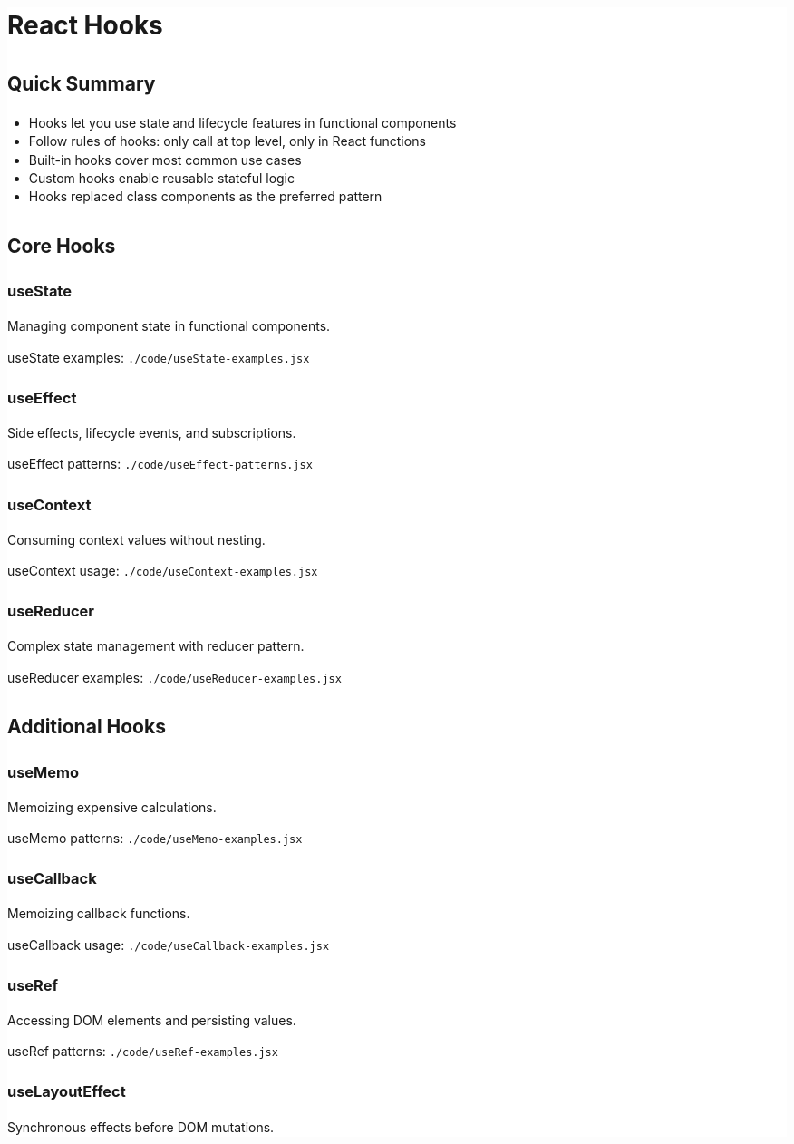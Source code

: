 # React Hooks

## Quick Summary
- Hooks let you use state and lifecycle features in functional components
- Follow rules of hooks: only call at top level, only in React functions
- Built-in hooks cover most common use cases
- Custom hooks enable reusable stateful logic
- Hooks replaced class components as the preferred pattern

## Core Hooks

### useState
Managing component state in functional components.

useState examples: `./code/useState-examples.jsx`

### useEffect
Side effects, lifecycle events, and subscriptions.

useEffect patterns: `./code/useEffect-patterns.jsx`

### useContext
Consuming context values without nesting.

useContext usage: `./code/useContext-examples.jsx`

### useReducer
Complex state management with reducer pattern.

useReducer examples: `./code/useReducer-examples.jsx`

## Additional Hooks

### useMemo
Memoizing expensive calculations.

useMemo patterns: `./code/useMemo-examples.jsx`

### useCallback
Memoizing callback functions.

useCallback usage: `./code/useCallback-examples.jsx`

### useRef
Accessing DOM elements and persisting values.

useRef patterns: `./code/useRef-examples.jsx`

### useLayoutEffect
Synchronous effects before DOM mutations.

